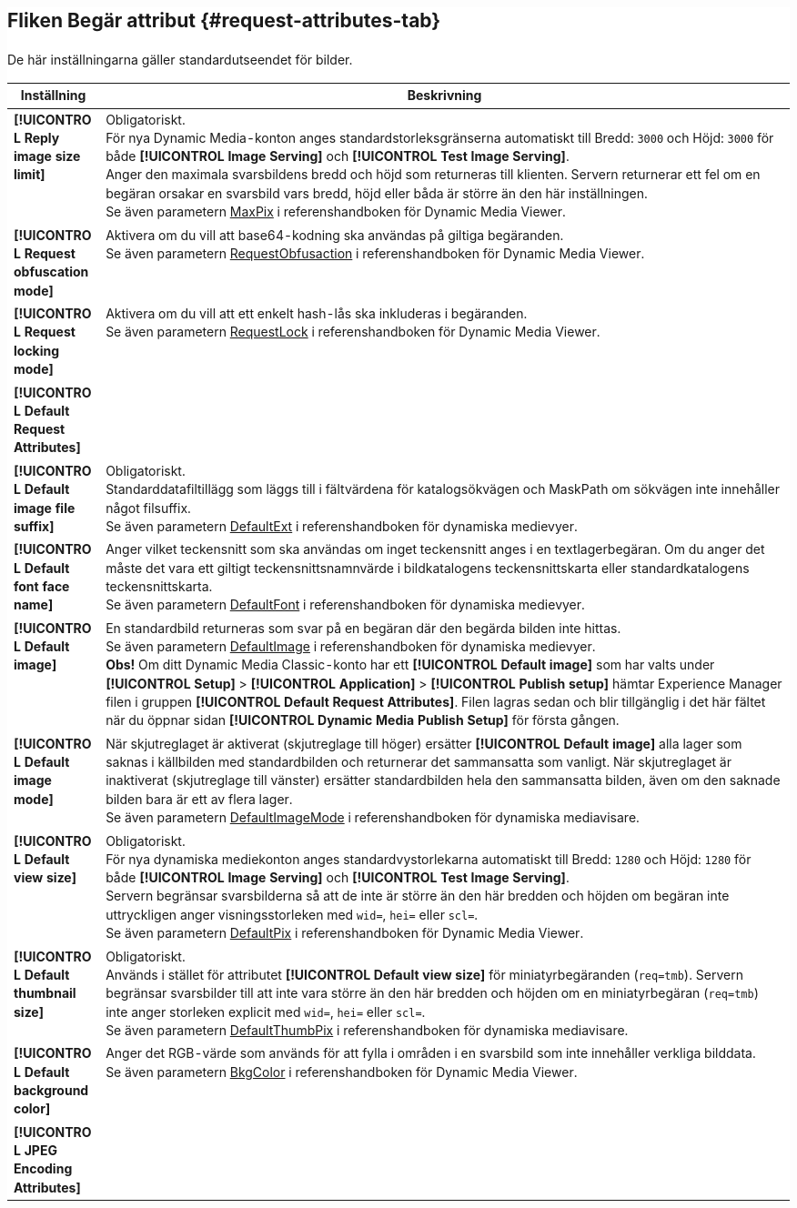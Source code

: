 ## Fliken Begär attribut {#request-attributes-tab}

De här inställningarna gäller standardutseendet för bilder.

| Inställning | Beskrivning |
| --- | --- |
| **[!UICONTROL Reply image size limit]** | Obligatoriskt.<br>För nya Dynamic Media-konton anges standardstorleksgränserna automatiskt till Bredd: `3000` och Höjd: `3000` för både **[!UICONTROL Image Serving]** och **[!UICONTROL Test Image Serving]**.<br>Anger den maximala svarsbildens bredd och höjd som returneras till klienten. Servern returnerar ett fel om en begäran orsakar en svarsbild vars bredd, höjd eller båda är större än den här inställningen.<br>Se även parametern [MaxPix](https://experienceleague.adobe.com/en/docs/dynamic-media-developer-resources/image-serving-api/image-serving-api/attributes/r-maxpix) i referenshandboken för Dynamic Media Viewer. |
| **[!UICONTROL Request obfuscation mode]** | Aktivera om du vill att base64-kodning ska användas på giltiga begäranden.<br>Se även parametern [RequestObfusaction](https://experienceleague.adobe.com/en/docs/dynamic-media-developer-resources/image-serving-api/image-serving-api/attributes/r-requestobfuscation) i referenshandboken för Dynamic Media Viewer. |
| **[!UICONTROL Request locking mode]** | Aktivera om du vill att ett enkelt hash-lås ska inkluderas i begäranden.<br>Se även parametern [RequestLock](https://experienceleague.adobe.com/en/docs/dynamic-media-developer-resources/image-serving-api/image-serving-api/attributes/r-requestlock) i referenshandboken för Dynamic Media Viewer. |
| **[!UICONTROL Default Request Attributes]** | |
| **[!UICONTROL Default image file suffix]** | Obligatoriskt.<br>Standarddatafiltillägg som läggs till i fältvärdena för katalogsökvägen och MaskPath om sökvägen inte innehåller något filsuffix.<br>Se även parametern [DefaultExt](https://experienceleague.adobe.com/en/docs/dynamic-media-developer-resources/image-serving-api/image-serving-api/attributes/r-defaultext) i referenshandboken för dynamiska medievyer. |
| **[!UICONTROL Default font face name]** | Anger vilket teckensnitt som ska användas om inget teckensnitt anges i en textlagerbegäran. Om du anger det måste det vara ett giltigt teckensnittsnamnvärde i bildkatalogens teckensnittskarta eller standardkatalogens teckensnittskarta.<br>Se även parametern [DefaultFont](https://experienceleague.adobe.com/en/docs/dynamic-media-developer-resources/image-serving-api/image-serving-api/attributes/r-defaultfont) i referenshandboken för dynamiska medievyer. |
| **[!UICONTROL Default image]** | En standardbild returneras som svar på en begäran där den begärda bilden inte hittas.<br>Se även parametern [DefaultImage](https://experienceleague.adobe.com/en/docs/dynamic-media-developer-resources/image-serving-api/image-serving-api/attributes/r-is-cat-defaultimage) i referenshandboken för dynamiska medievyer.<br>**Obs!** Om ditt Dynamic Media Classic-konto har ett **[!UICONTROL Default image]** som har valts under **[!UICONTROL Setup]** > **[!UICONTROL Application]** > **[!UICONTROL Publish setup]** hämtar Experience Manager filen i gruppen **[!UICONTROL Default Request Attributes]**. Filen lagras sedan och blir tillgänglig i det här fältet när du öppnar sidan **[!UICONTROL Dynamic Media Publish Setup]** för första gången. |
| **[!UICONTROL Default image mode]** | När skjutreglaget är aktiverat (skjutreglage till höger) ersätter **[!UICONTROL Default image]** alla lager som saknas i källbilden med standardbilden och returnerar det sammansatta som vanligt. När skjutreglaget är inaktiverat (skjutreglage till vänster) ersätter standardbilden hela den sammansatta bilden, även om den saknade bilden bara är ett av flera lager.<br>Se även parametern [DefaultImageMode](https://experienceleague.adobe.com/en/docs/dynamic-media-developer-resources/image-serving-api/image-serving-api/attributes/r-defaultimagemode) i referenshandboken för dynamiska mediavisare. |
| **[!UICONTROL Default view size]** | Obligatoriskt.<br>För nya dynamiska mediekonton anges standardvystorlekarna automatiskt till Bredd: `1280` och Höjd: `1280` för både **[!UICONTROL Image Serving]** och **[!UICONTROL Test Image Serving]**.<br>Servern begränsar svarsbilderna så att de inte är större än den här bredden och höjden om begäran inte uttryckligen anger visningsstorleken med `wid=`, `hei=` eller `scl=`.<br>Se även parametern [DefaultPix](https://experienceleague.adobe.com/en/docs/dynamic-media-developer-resources/image-serving-api/image-serving-api/attributes/r-defaultpix) i referenshandboken för Dynamic Media Viewer. |
| **[!UICONTROL Default thumbnail size]** | Obligatoriskt.<br>Används i stället för attributet **[!UICONTROL Default view size]** för miniatyrbegäranden (`req=tmb`). Servern begränsar svarsbilder till att inte vara större än den här bredden och höjden om en miniatyrbegäran (`req=tmb`) inte anger storleken explicit med `wid=`, `hei=` eller `scl=`.<br>Se även parametern [DefaultThumbPix](https://experienceleague.adobe.com/en/docs/dynamic-media-developer-resources/image-serving-api/image-serving-api/attributes/r-defaultthumbpix) i referenshandboken för dynamiska mediavisare. |
| **[!UICONTROL Default background color]** | Anger det RGB-värde som används för att fylla i områden i en svarsbild som inte innehåller verkliga bilddata.<br>Se även parametern [BkgColor](https://experienceleague.adobe.com/en/docs/dynamic-media-developer-resources/image-serving-api/image-serving-api/attributes/r-bkgcolor) i referenshandboken för Dynamic Media Viewer. |
| **[!UICONTROL JPEG Encoding Attributes]** |  |